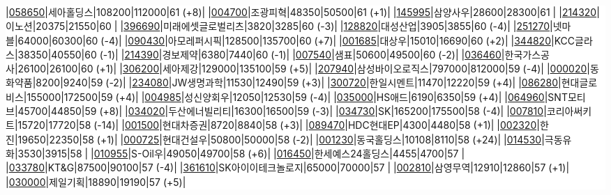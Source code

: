 |[058650](https://finance.daum.net/quotes/A058650)|세아홀딩스|108200|112000|61 (+8)|
|[004700](https://finance.daum.net/quotes/A004700)|조광피혁|48350|50500|61 (+1)|
|[145995](https://finance.daum.net/quotes/A145995)|삼양사우|28600|28300|61 |
|[214320](https://finance.daum.net/quotes/A214320)|이노션|20375|21550|60 |
|[396690](https://finance.daum.net/quotes/A396690)|미래에셋글로벌리츠|3820|3285|60 (-3)|
|[128820](https://finance.daum.net/quotes/A128820)|대성산업|3905|3855|60 (-4)|
|[251270](https://finance.daum.net/quotes/A251270)|넷마블|64000|60300|60 (-4)|
|[090430](https://finance.daum.net/quotes/A090430)|아모레퍼시픽|128500|135700|60 (+7)|
|[001685](https://finance.daum.net/quotes/A001685)|대상우|15010|16690|60 (+2)|
|[344820](https://finance.daum.net/quotes/A344820)|KCC글라스|38350|40550|60 (-1)|
|[214390](https://finance.daum.net/quotes/A214390)|경보제약|6380|7440|60 (-1)|
|[007540](https://finance.daum.net/quotes/A007540)|샘표|50600|49500|60 (-2)|
|[036460](https://finance.daum.net/quotes/A036460)|한국가스공사|26100|26100|60 (+1)|
|[306200](https://finance.daum.net/quotes/A306200)|세아제강|129000|135100|59 (+5)|
|[207940](https://finance.daum.net/quotes/A207940)|삼성바이오로직스|797000|812000|59 (-4)|
|[000020](https://finance.daum.net/quotes/A000020)|동화약품|8200|9240|59 (-2)|
|[234080](https://finance.daum.net/quotes/A234080)|JW생명과학|11530|12490|59 (+3)|
|[300720](https://finance.daum.net/quotes/A300720)|한일시멘트|11470|12220|59 (+4)|
|[086280](https://finance.daum.net/quotes/A086280)|현대글로비스|155000|172500|59 (+4)|
|[004985](https://finance.daum.net/quotes/A004985)|성신양회우|12050|12530|59 (-4)|
|[035000](https://finance.daum.net/quotes/A035000)|HS애드|6190|6350|59 (+4)|
|[064960](https://finance.daum.net/quotes/A064960)|SNT모티브|45700|44850|59 (+8)|
|[034020](https://finance.daum.net/quotes/A034020)|두산에너빌리티|16300|16500|59 (-3)|
|[034730](https://finance.daum.net/quotes/A034730)|SK|165200|175500|58 (-4)|
|[007810](https://finance.daum.net/quotes/A007810)|코리아써키트|15720|17720|58 (-14)|
|[001500](https://finance.daum.net/quotes/A001500)|현대차증권|8720|8840|58 (+3)|
|[089470](https://finance.daum.net/quotes/A089470)|HDC현대EP|4300|4480|58 (+1)|
|[002320](https://finance.daum.net/quotes/A002320)|한진|19650|22350|58 (+1)|
|[000725](https://finance.daum.net/quotes/A000725)|현대건설우|50800|50000|58 (-2)|
|[001230](https://finance.daum.net/quotes/A001230)|동국홀딩스|10108|8110|58 (+24)|
|[014530](https://finance.daum.net/quotes/A014530)|극동유화|3530|3915|58 |
|[010955](https://finance.daum.net/quotes/A010955)|S-Oil우|49050|49700|58 (+6)|
|[016450](https://finance.daum.net/quotes/A016450)|한세예스24홀딩스|4455|4700|57 |
|[033780](https://finance.daum.net/quotes/A033780)|KT&G|87500|90100|57 (-4)|
|[361610](https://finance.daum.net/quotes/A361610)|SK아이이테크놀로지|65000|70000|57 |
|[002810](https://finance.daum.net/quotes/A002810)|삼영무역|12910|12860|57 (+1)|
|[030000](https://finance.daum.net/quotes/A030000)|제일기획|18890|19190|57 (+5)|